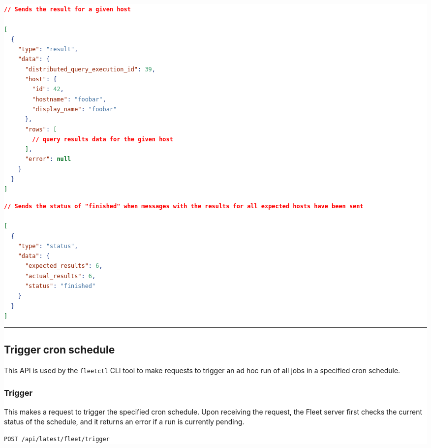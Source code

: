 ```json
// Sends the result for a given host

[
  {
    "type": "result",
    "data": {
      "distributed_query_execution_id": 39,
      "host": {
        "id": 42,
        "hostname": "foobar",
        "display_name": "foobar"
      },
      "rows": [
        // query results data for the given host
      ],
      "error": null
    }
  }
]
```

```json
// Sends the status of "finished" when messages with the results for all expected hosts have been sent

[
  {
    "type": "status",
    "data": {
      "expected_results": 6,
      "actual_results": 6,
      "status": "finished"
    }
  }
]
```

---

## Trigger cron schedule

This API is used by the `fleetctl` CLI tool to make requests to trigger an ad hoc run of all jobs in
a specified cron schedule.

### Trigger

This makes a request to trigger the specified cron schedule. Upon receiving the request, the Fleet
server first checks the current status of the schedule, and it returns an error if a run is
currently pending.

`POST /api/latest/fleet/trigger`
